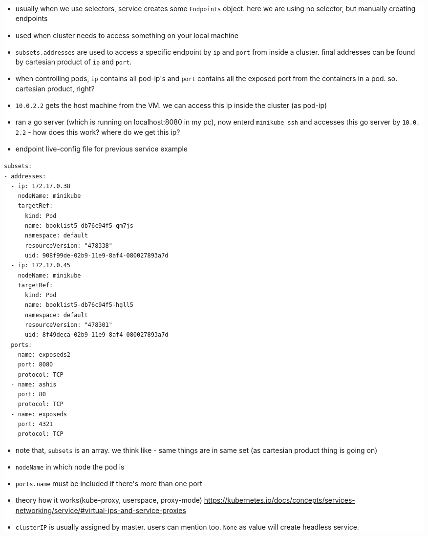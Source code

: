 - usually when we use selectors, service creates some `Endpoints` object. here we are using no selector, but manually creating endpoints
- used when cluster needs to access something on your local machine
- `subsets.addresses` are used to access a specific endpoint by `ip` and `port` from inside a cluster. final addresses can be found by cartesian product of `ip` and `port`.
- when controlling pods, `ip` contains all pod-ip's and `port` contains all the exposed port from the containers in a pod. so. cartesian product, right?

- `10.0.2.2` gets the host machine from the VM. we can access this ip inside the cluster (as pod-ip)
- ran a go server (which is running on localhost:8080 in my pc), now enterd `minikube ssh` and accesses this go server by `10.0.2.2` - how does this work? where do we get this ip?

- endpoint live-config file for previous service example
```
subsets:
- addresses:
  - ip: 172.17.0.38
    nodeName: minikube
    targetRef:
      kind: Pod
      name: booklist5-db76c94f5-qm7js
      namespace: default
      resourceVersion: "478338"
      uid: 908f99de-02b9-11e9-8af4-080027893a7d
  - ip: 172.17.0.45
    nodeName: minikube
    targetRef:
      kind: Pod
      name: booklist5-db76c94f5-hgll5
      namespace: default
      resourceVersion: "478301"
      uid: 8f49deca-02b9-11e9-8af4-080027893a7d
  ports:
  - name: exposeds2
    port: 8080
    protocol: TCP
  - name: ashis
    port: 80
    protocol: TCP
  - name: exposeds
    port: 4321
    protocol: TCP
```
- note that, `subsets` is an array. we think like - same things are in same set (as cartesian product thing is going on)
- `nodeName` in which node the pod is
- `ports.name` must be included if there's more than one port



- theory how it works(kube-proxy, userspace, proxy-mode) https://kubernetes.io/docs/concepts/services-networking/service/#virtual-ips-and-service-proxies
- `clusterIP` is usually assigned by master. users can mention too. `None` as value will create headless service.
